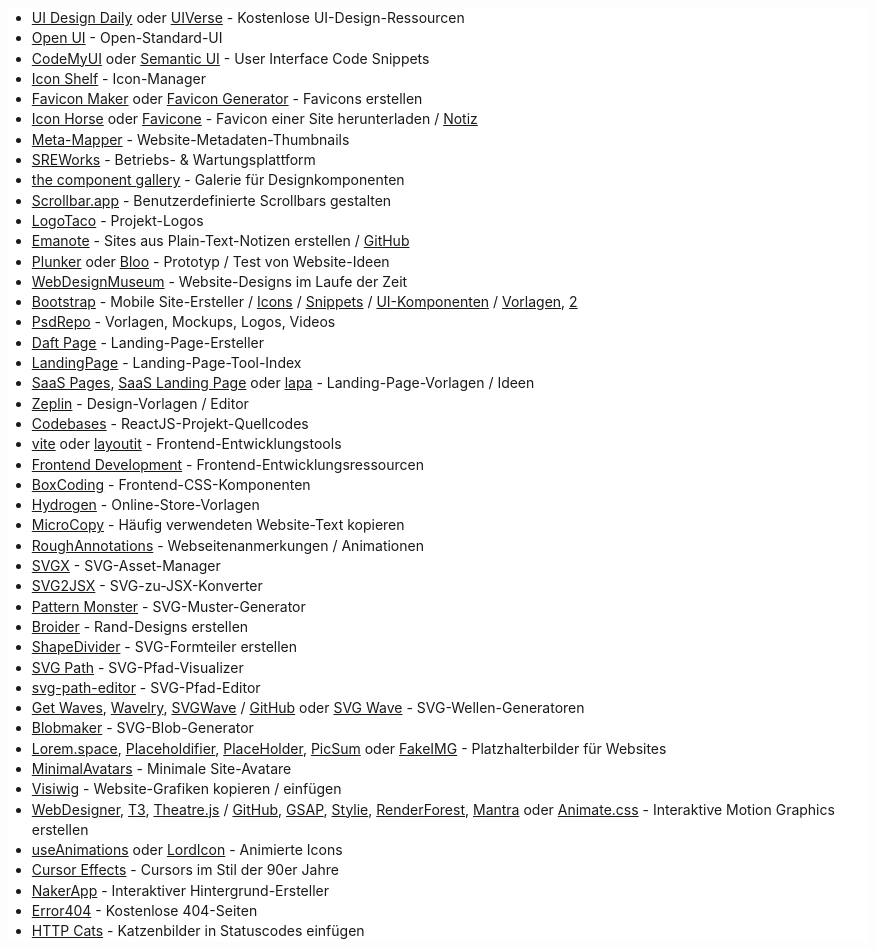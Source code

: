 * [UI Design Daily](https://www.uidesigndaily.com/) oder [UIVerse](https://uiverse.io/) - Kostenlose UI-Design-Ressourcen
* [Open UI](https://open-ui.org/) - Open-Standard-UI
* [CodeMyUI](https://codemyui.com/) oder [Semantic UI](https://semantic-ui.com/) - User Interface Code Snippets
* [Icon Shelf](https://icon-shelf.github.io/) - Icon-Manager
* [Favicon Maker](https://formito.com/tools/favicon) oder [Favicon Generator](https://www.favicon-generator.org/) - Favicons erstellen
* [Icon Horse](https://icon.horse/) oder [Favicone](https://favicone.com/) - Favicon einer Site herunterladen / [Notiz](https://pastebin.com/Awnn50HX)
* [Meta-Mapper](https://meta-mapper.com/) - Website-Metadaten-Thumbnails
* [SREWorks](https://github.com/alibaba/SREWorks) - Betriebs- & Wartungsplattform
* [the component gallery](https://component.gallery/) - Galerie für Designkomponenten
* [Scrollbar.app](https://scrollbar.app/) - Benutzerdefinierte Scrollbars gestalten
* [LogoTaco](https://www.logotaco.com/) - Projekt-Logos
* [Emanote](https://emanote.srid.ca/) - Sites aus Plain-Text-Notizen erstellen / [GitHub](https://github.com/srid/emanote)
* [Plunker](https://plnkr.co/) oder [Bloo](https://bloouikit.com/) - Prototyp / Test von Website-Ideen
* [WebDesignMuseum](https://www.webdesignmuseum.org/) - Website-Designs im Laufe der Zeit
* [Bootstrap](https://getbootstrap.com/) - Mobile Site-Ersteller / [Icons](https://icons.getbootstrap.com/) / [Snippets](https://bootsnipp.com/) / [UI-Komponenten](https://mdbootstrap.com/) / [Vorlagen](https://bootswatch.com/), [2](https://bootstraptaste.com/)
* [PsdRepo](https://psdrepo.com/) - Vorlagen, Mockups, Logos, Videos
* [Daft Page](https://daftpage.com/) - Landing-Page-Ersteller
* [LandingPage](https://landingpage.fyi/index.html) - Landing-Page-Tool-Index
* [SaaS Pages](https://saaspages.xyz/), [SaaS Landing Page](https://saaslandingpage.com/) oder [lapa](https://www.lapa.ninja/) - Landing-Page-Vorlagen / Ideen
* [Zeplin](https://zeplin.io/) - Design-Vorlagen / Editor
* [Codebases](https://github.com/reacttips-dev/codebases) - ReactJS-Projekt-Quellcodes
* [vite](https://vitejs.dev/) oder [layoutit](https://layoutit.com/) - Frontend-Entwicklungstools
* [Frontend Development](https://github.com/dypsilon/frontend-dev-bookmarks) - Frontend-Entwicklungsressourcen
* [BoxCoding](https://www.avabucks.it/) - Frontend-CSS-Komponenten
* [Hydrogen](https://github.com/Shopify/hydrogen) - Online-Store-Vorlagen
* [MicroCopy](https://www.microcopy.me) - Häufig verwendeten Website-Text kopieren
* [RoughAnnotations](https://roughnotation.com/) - Webseitenanmerkungen / Animationen
* [SVGX](https://svgx.app/) - SVG-Asset-Manager
* [SVG2JSX](https://svg2jsx.com/) - SVG-zu-JSX-Konverter
* [Pattern Monster](https://pattern.monster/) - SVG-Muster-Generator
* [Broider](https://maxbittker.github.io/broider/) - Rand-Designs erstellen
* [ShapeDivider](https://www.shapedivider.app/) - SVG-Formteiler erstellen
* [SVG Path](https://svg-path-visualizer.netlify.app/) - SVG-Pfad-Visualizer
* [svg-path-editor](https://yqnn.github.io/svg-path-editor/) - SVG-Pfad-Editor
* [Get Waves](https://getwaves.io/), [Wavelry](https://wavelry.vercel.app/), [SVGWave](https://svgwave.in/) / [GitHub](https://github.com/anup-a/svgwave) oder [SVG Wave](https://www.softr.io/tools/svg-wave-generator) - SVG-Wellen-Generatoren
* [Blobmaker](https://www.blobmaker.app/) - SVG-Blob-Generator
* [Lorem.space](https://lorem.space/), [Placeholdifier](https://github.com/pomber/placeholdifier), [PlaceHolder](https://placeholder.pics/), [PicSum](https://picsum.photos/) oder [FakeIMG](https://fakeimg.pl/) - Platzhalterbilder für Websites
* [MinimalAvatars](https://minimalavatars.com/) - Minimale Site-Avatare
* [Visiwig](https://www.visiwig.com/) - Website-Grafiken kopieren / einfügen
* [WebDesigner](https://webdesigner.withgoogle.com/), [T3](https://github.com/tooll3/t3), [Theatre.js](https://www.theatrejs.com/) / [GitHub](https://github.com/theatre-js/theatre), [GSAP](https://gsap.com/), [Stylie](https://jeremyckahn.github.io/stylie/), [RenderForest](https://www.renderforest.com), [Mantra](https://jeremyckahn.github.io/mantra/) oder [Animate.css](https://animate.style/) - Interaktive Motion Graphics erstellen
* [useAnimations](https://useanimations.com/index.html) oder [LordIcon](https://lordicon.com/) - Animierte Icons
* [Cursor Effects](https://tholman.com/cursor-effects/) - Cursors im Stil der 90er Jahre
* [NakerApp](https://app.naker.io/back/) - Interaktiver Hintergrund-Ersteller
* [Error404](https://error404.fun/) - Kostenlose 404-Seiten
* [HTTP Cats](https://http.cat/) - Katzenbilder in Statuscodes einfügen